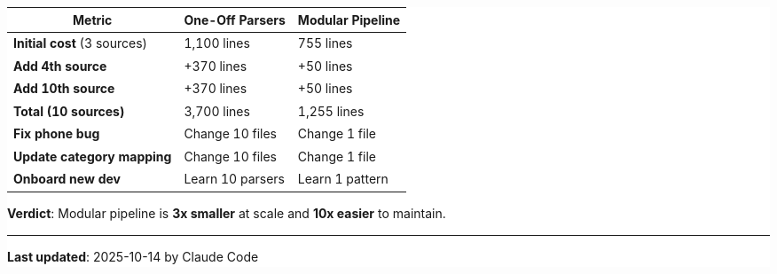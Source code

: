 | Metric | One-Off Parsers | Modular Pipeline |
|--------|----------------|------------------|
| **Initial cost** (3 sources) | 1,100 lines | 755 lines |
| **Add 4th source** | +370 lines | +50 lines |
| **Add 10th source** | +370 lines | +50 lines |
| **Total (10 sources)** | 3,700 lines | 1,255 lines |
| **Fix phone bug** | Change 10 files | Change 1 file |
| **Update category mapping** | Change 10 files | Change 1 file |
| **Onboard new dev** | Learn 10 parsers | Learn 1 pattern |

**Verdict**: Modular pipeline is **3x smaller** at scale and **10x easier** to maintain.

---

**Last updated**: 2025-10-14 by Claude Code
